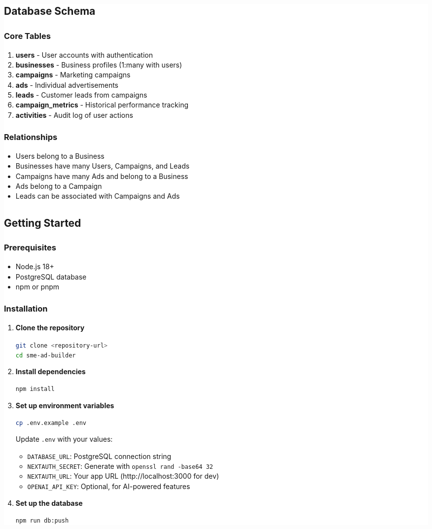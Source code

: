 ## Database Schema

### Core Tables

1. **users** - User accounts with authentication
2. **businesses** - Business profiles (1:many with users)
3. **campaigns** - Marketing campaigns
4. **ads** - Individual advertisements
5. **leads** - Customer leads from campaigns
6. **campaign_metrics** - Historical performance tracking
7. **activities** - Audit log of user actions

### Relationships

- Users belong to a Business
- Businesses have many Users, Campaigns, and Leads
- Campaigns have many Ads and belong to a Business
- Ads belong to a Campaign
- Leads can be associated with Campaigns and Ads

## Getting Started

### Prerequisites

- Node.js 18+
- PostgreSQL database
- npm or pnpm

### Installation

1. **Clone the repository**
   ```bash
   git clone <repository-url>
   cd sme-ad-builder
   ```

2. **Install dependencies**
   ```bash
   npm install
   ```

3. **Set up environment variables**
   ```bash
   cp .env.example .env
   ```

   Update `.env` with your values:
   - `DATABASE_URL`: PostgreSQL connection string
   - `NEXTAUTH_SECRET`: Generate with `openssl rand -base64 32`
   - `NEXTAUTH_URL`: Your app URL (http://localhost:3000 for dev)
   - `OPENAI_API_KEY`: Optional, for AI-powered features

4. **Set up the database**
   ```bash
   npm run db:push
   ```
